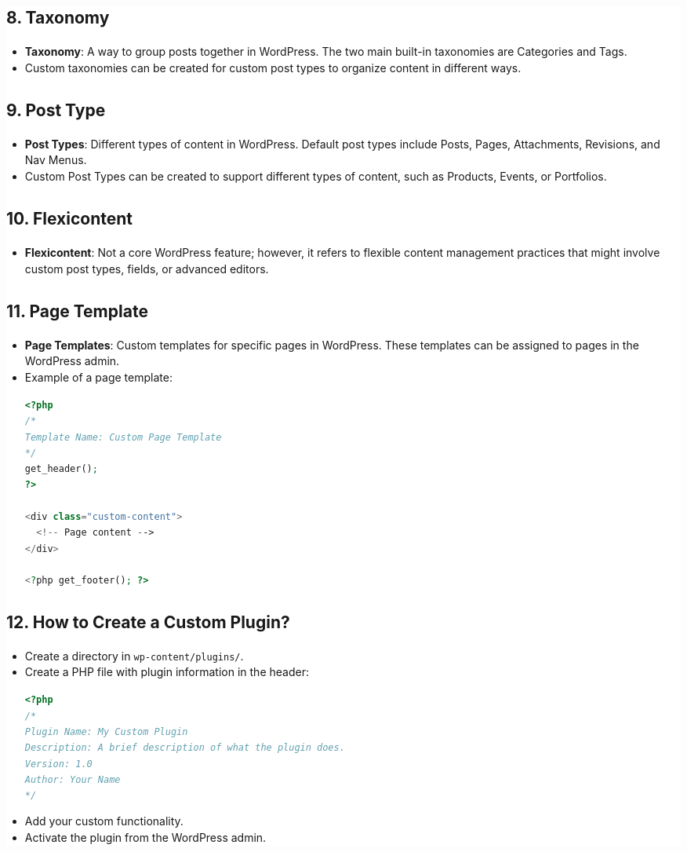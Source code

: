 ## 8. **Taxonomy**

- **Taxonomy**: A way to group posts together in WordPress. The two main built-in taxonomies are Categories and Tags.
- Custom taxonomies can be created for custom post types to organize content in different ways.

## 9. **Post Type**

- **Post Types**: Different types of content in WordPress. Default post types include Posts, Pages, Attachments, Revisions, and Nav Menus.
- Custom Post Types can be created to support different types of content, such as Products, Events, or Portfolios.

## 10. **Flexicontent**

- **Flexicontent**: Not a core WordPress feature; however, it refers to flexible content management practices that might involve custom post types, fields, or advanced editors.

## 11. **Page Template**

- **Page Templates**: Custom templates for specific pages in WordPress. These templates can be assigned to pages in the WordPress admin.
- Example of a page template:
  ```php
  <?php
  /*
  Template Name: Custom Page Template
  */
  get_header();
  ?>

  <div class="custom-content">
    <!-- Page content -->
  </div>

  <?php get_footer(); ?>
  ```

## 12. **How to Create a Custom Plugin?**

- Create a directory in `wp-content/plugins/`.
- Create a PHP file with plugin information in the header:
  ```php
  <?php
  /*
  Plugin Name: My Custom Plugin
  Description: A brief description of what the plugin does.
  Version: 1.0
  Author: Your Name
  */
  ```
- Add your custom functionality.
- Activate the plugin from the WordPress admin.
